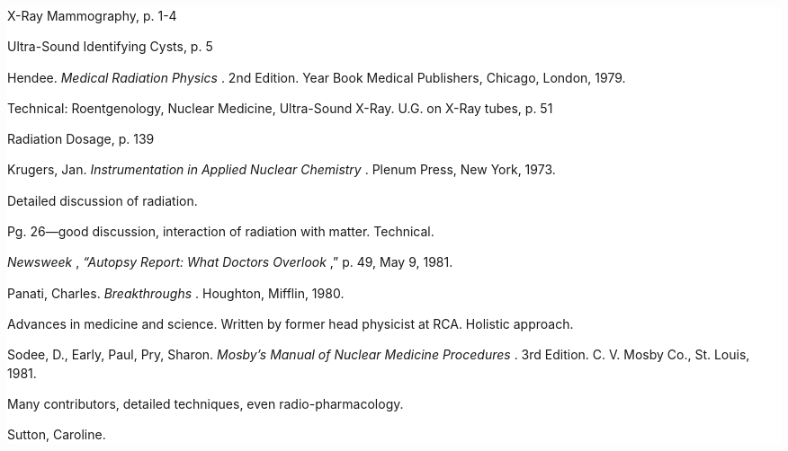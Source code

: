    X-Ray Mammography, p. 1-4
  </p>
  <p>
   Ultra-Sound Identifying Cysts, p. 5
  </p>
  <p>
   Hendee.
   <i>
    Medical Radiation Physics
   </i>
   . 2nd Edition. Year Book Medical Publishers, Chicago, London, 1979.
  </p>
  <p>
   Technical: Roentgenology, Nuclear Medicine, Ultra-Sound X-Ray. U.G. on X-Ray tubes, p. 51
  </p>
  <p>
   Radiation Dosage, p. 139
  </p>
  <p>
   Krugers, Jan.
   <i>
    Instrumentation in Applied Nuclear Chemistry
   </i>
   . Plenum Press, New York, 1973.
  </p>
  <p>
   Detailed discussion of radiation.
  </p>
  <p>
   Pg. 26—good discussion, interaction of radiation with matter. Technical.
  </p>
  <p>
   <i>
    Newsweek
   </i>
   ,
   <i>
    “Autopsy Report: What Doctors Overlook
   </i>
   ,” p. 49, May 9, 1981.
  </p>
  <p>
   Panati, Charles.
   <i>
    Breakthroughs
   </i>
   . Houghton, Mifflin, 1980.
  </p>
  <p>
   Advances in medicine and science. Written by former head physicist at RCA. Holistic approach.
  </p>
  <p>
   Sodee, D., Early, Paul, Pry, Sharon.
   <i>
    Mosby’s Manual of Nuclear Medicine Procedures
   </i>
   . 3rd Edition. C. V. Mosby Co., St. Louis, 1981.
  </p>
  <p>
   Many contributors, detailed techniques, even radio-pharmacology.
  </p>
  <p>
   Sutton, Caroline.
   <i>